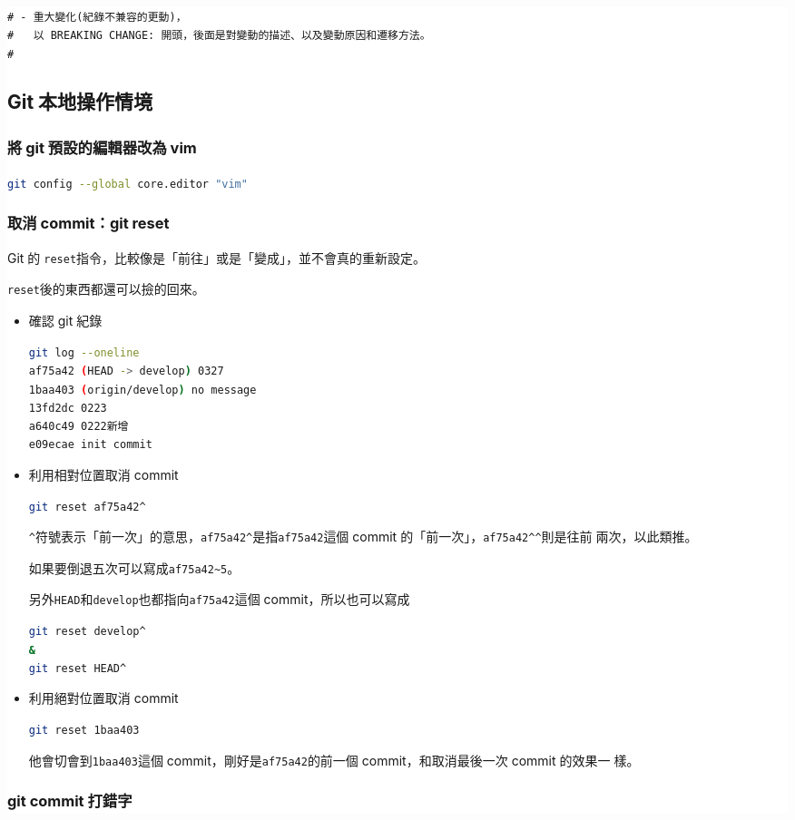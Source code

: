 ```vim
# - 重大變化(紀錄不兼容的更動)，
#   以 BREAKING CHANGE: 開頭，後面是對變動的描述、以及變動原因和遷移方法。
#
```

## Git 本地操作情境

### 將 git 預設的編輯器改為 vim

```bash
git config --global core.editor "vim"
```

### 取消 commit：git reset

Git 的 `reset`指令，比較像是「前往」或是「變成」，並不會真的重新設定。

`reset`後的東西都還可以撿的回來。

- 確認 git 紀錄

  ```bash
  git log --oneline
  af75a42 (HEAD -> develop) 0327
  1baa403 (origin/develop) no message
  13fd2dc 0223
  a640c49 0222新增
  e09ecae init commit
  ```

- 利用相對位置取消 commit

  ```bash
  git reset af75a42^
  ```

  `^`符號表示「前一次」的意思，`af75a42^`是指`af75a42`這個 commit 的「前一次」，`af75a42^^`則是往前 兩次，以此類推。

  如果要倒退五次可以寫成`af75a42~5`。

  另外`HEAD`和`develop`也都指向`af75a42`這個 commit，所以也可以寫成

  ```bash
  git reset develop^
  &
  git reset HEAD^
  ```

- 利用絕對位置取消 commit

  ```bash
  git reset 1baa403
  ```

  他會切會到`1baa403`這個 commit，剛好是`af75a42`的前一個 commit，和取消最後一次 commit 的效果一 樣。

### git commit 打錯字

